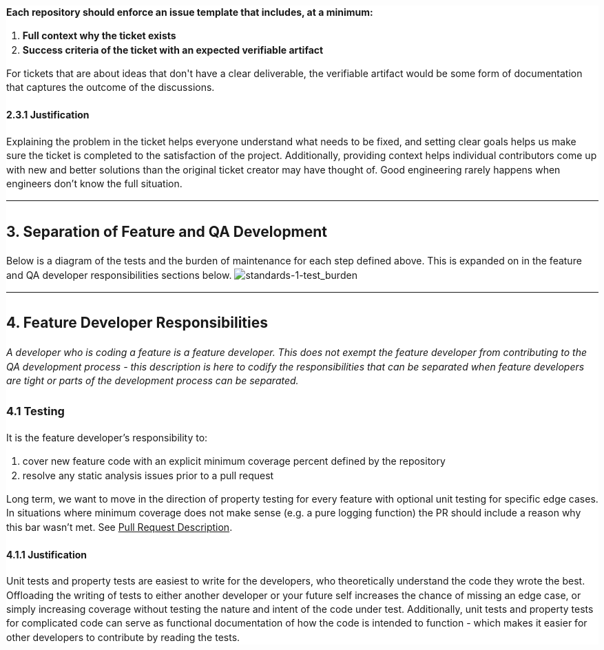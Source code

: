 **Each repository should enforce an issue template that includes, at a minimum:**

1. **Full context why the ticket exists**
2. **Success criteria of the ticket with an expected verifiable artifact**

For tickets that are about ideas that don't have a clear deliverable, the verifiable artifact would be some form of documentation that captures the outcome of the discussions.

#### 2.3.1 Justification

Explaining the problem in the ticket helps everyone understand what needs to be fixed, and setting clear goals helps us make sure the ticket is completed to the satisfaction of the project. Additionally, providing context helps individual contributors come up with new and better solutions than the original ticket creator may have thought of. Good engineering rarely happens when engineers don’t know the full situation.

---

## 3. Separation of Feature and QA Development

Below is a diagram of the tests and the burden of maintenance for each step defined above. This is expanded on in the feature and QA developer responsibilities sections below.
![standards-1-test_burden](https://github.com/stacks-network/stacks/assets/2847772/8835b56d-ba77-470a-99f7-0eeb98d7942b)

---


## 4. Feature Developer Responsibilities

_A developer who is coding a feature is a feature developer. This does not exempt the feature developer from contributing to the QA development process - this description is here to codify the responsibilities that can be separated when feature developers are tight or parts of the development process can be separated._

### 4.1 Testing

It is the feature developer’s responsibility to:

1. cover new feature code with an explicit minimum coverage percent defined by the repository
1. resolve any static analysis issues prior to a pull request

Long term, we want to move in the direction of property testing for every feature with optional unit testing for specific edge cases. In situations where minimum coverage does not make sense (e.g. a pure logging function) the PR should include a reason why this bar wasn’t met. See [Pull Request Description](#44-pull-request-description).

#### 4.1.1 Justification

Unit tests and property tests are easiest to write for the developers, who theoretically understand the code they wrote the best. Offloading the writing of tests to either another developer or your future self increases the chance of missing an edge case, or simply increasing coverage without testing the nature and intent of the code under test. Additionally, unit tests and property tests for complicated code can serve as functional documentation of how the code is intended to function - which makes it easier for other developers to contribute by reading the tests.
